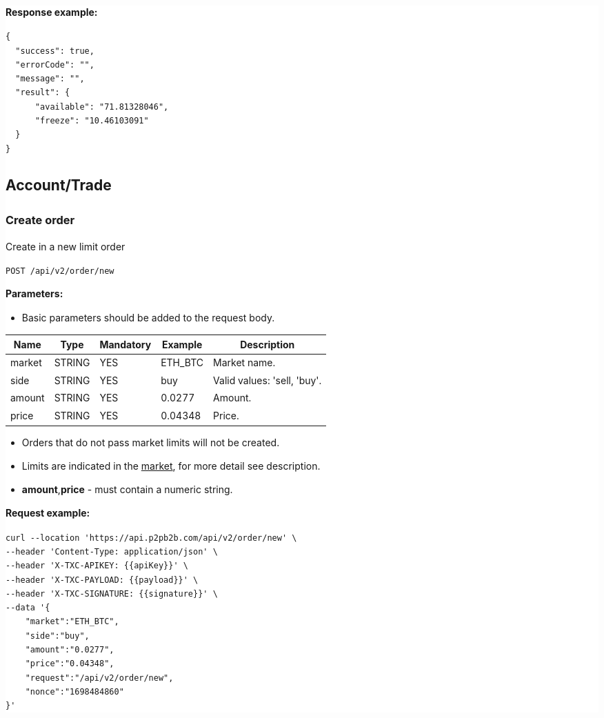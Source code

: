 
**Response example:**
```json5
{
  "success": true,
  "errorCode": "",
  "message": "",
  "result": {
      "available": "71.81328046",
      "freeze": "10.46103091"
  }
}
```


## Account/Trade


### Create order

Create in a new limit order

```
POST /api/v2/order/new
```

**Parameters:**

* Basic parameters should be added to the request body.


Name|Type|Mandatory| Example | Description
------------ |------------ | ------------ | ------------ | ------------
market | STRING | YES | ETH_BTC | Market name.
side | STRING | YES | buy | Valid values: 'sell, 'buy'.
amount | STRING | YES | 0.0277 | Amount.
price | STRING | YES | 0.04348 | Price.

* Orders that do not pass market limits will not be created. 
* Limits are indicated in the [market](#market), for more detail see description. 

* **amount**,**price** - must contain a numeric string.

**Request example:**

```
curl --location 'https://api.p2pb2b.com/api/v2/order/new' \
--header 'Content-Type: application/json' \
--header 'X-TXC-APIKEY: {{apiKey}}' \
--header 'X-TXC-PAYLOAD: {{payload}}' \
--header 'X-TXC-SIGNATURE: {{signature}}' \
--data '{
	"market":"ETH_BTC",
	"side":"buy",
	"amount":"0.0277",
	"price":"0.04348",
	"request":"/api/v2/order/new",
	"nonce":"1698484860"
}'
```
